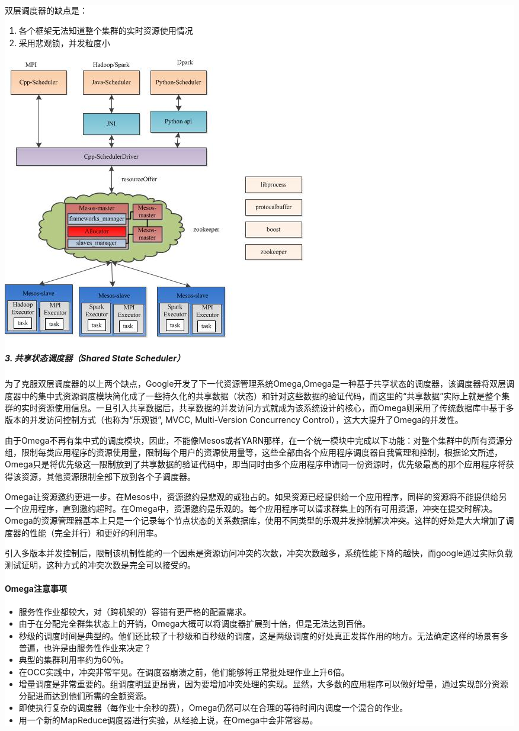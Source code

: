 双层调度器的缺点是：

1. 各个框架无法知道整个集群的实时资源使用情况 
2. 采用悲观锁，并发粒度小


![mesos-arch](assets/mesos-arch.jpg)

##### 3. 共享状态调度器（Shared State Scheduler）

为了克服双层调度器的以上两个缺点，Google开发了下一代资源管理系统Omega,Omega是一种基于共享状态的调度器，该调度器将双层调度器中的集中式资源调度模块简化成了一些持久化的共享数据（状态）和针对这些数据的验证代码，而这里的“共享数据”实际上就是整个集群的实时资源使用信息。一旦引入共享数据后，共享数据的并发访问方式就成为该系统设计的核心，而Omega则采用了传统数据库中基于多版本的并发访问控制方式（也称为“乐观锁”, MVCC, Multi-Version Concurrency Control），这大大提升了Omega的并发性。

由于Omega不再有集中式的调度模块，因此，不能像Mesos或者YARN那样，在一个统一模块中完成以下功能：对整个集群中的所有资源分组，限制每类应用程序的资源使用量，限制每个用户的资源使用量等，这些全部由各个应用程序调度器自我管理和控制，根据论文所述，Omega只是将优先级这一限制放到了共享数据的验证代码中，即当同时由多个应用程序申请同一份资源时，优先级最高的那个应用程序将获得该资源，其他资源限制全部下放到各个子调度器。 

Omega让资源邀约更进一步。在Mesos中，资源邀约是悲观的或独占的。如果资源已经提供给一个应用程序，同样的资源将不能提供给另一个应用程序，直到邀约超时。在Omega中，资源邀约是乐观的。每个应用程序可以请求群集上的所有可用资源，冲突在提交时解决。Omega的资源管理器基本上只是一个记录每个节点状态的关系数据库，使用不同类型的乐观并发控制解决冲突。这样的好处是大大增加了调度器的性能（完全并行）和更好的利用率。

引入多版本并发控制后，限制该机制性能的一个因素是资源访问冲突的次数，冲突次数越多，系统性能下降的越快，而google通过实际负载测试证明，这种方式的冲突次数是完全可以接受的。

#### Omega注意事项

* 服务性作业都较大，对（跨机架的）容错有更严格的配置需求。
* 由于在分配完全群集状态上的开销，Omega大概可以将调度器扩展到十倍，但是无法达到百倍。
* 秒级的调度时间是典型的。他们还比较了十秒级和百秒级的调度，这是两级调度的好处真正发挥作用的地方。无法确定这样的场景有多普遍，也许是由服务性作业来决定？
* 典型的集群利用率约为60％。
* 在OCC实践中，冲突非常罕见。在调度器崩溃之前，他们能够将正常批处理作业上升6倍。
* 增量调度是非常重要的。组调度明显更昂贵，因为要增加冲突处理的实现。显然，大多数的应用程序可以做好增量，通过实现部分资源分配进而达到他们所需的全额资源。
* 即使执行复杂的调度器（每作业十余秒的费），Omega仍然可以在合理的等待时间内调度一个混合的作业。
* 用一个新的MapReduce调度器进行实验，从经验上说，在Omega中会非常容易。
